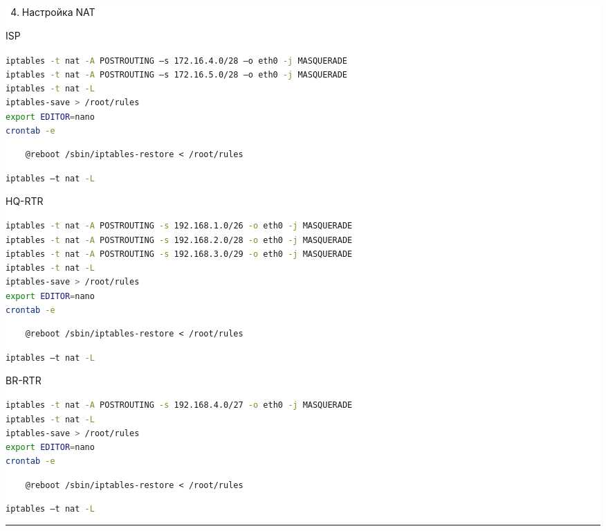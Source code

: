 
4. Настройка NAT

ISP

```bash
iptables -t nat -A POSTROUTING –s 172.16.4.0/28 –o eth0 -j MASQUERADE
iptables -t nat -A POSTROUTING –s 172.16.5.0/28 –o eth0 -j MASQUERADE
iptables -t nat -L
iptables-save > /root/rules
export EDITOR=nano
crontab -e
```

```
	@reboot /sbin/iptables-restore < /root/rules
```

```bash
iptables –t nat -L
```

HQ-RTR

```bash
iptables -t nat -A POSTROUTING -s 192.168.1.0/26 -o eth0 -j MASQUERADE
iptables -t nat -A POSTROUTING -s 192.168.2.0/28 -o eth0 -j MASQUERADE
iptables -t nat -A POSTROUTING -s 192.168.3.0/29 -o eth0 -j MASQUERADE
iptables -t nat -L
iptables-save > /root/rules
export EDITOR=nano
crontab -e
```

```
	@reboot /sbin/iptables-restore < /root/rules
```

```bash
iptables –t nat -L
```

BR-RTR

```bash
iptables -t nat -A POSTROUTING -s 192.168.4.0/27 -o eth0 -j MASQUERADE
iptables -t nat -L
iptables-save > /root/rules
export EDITOR=nano
crontab -e
```

```
	@reboot /sbin/iptables-restore < /root/rules
```

```bash
iptables –t nat -L
```

---
